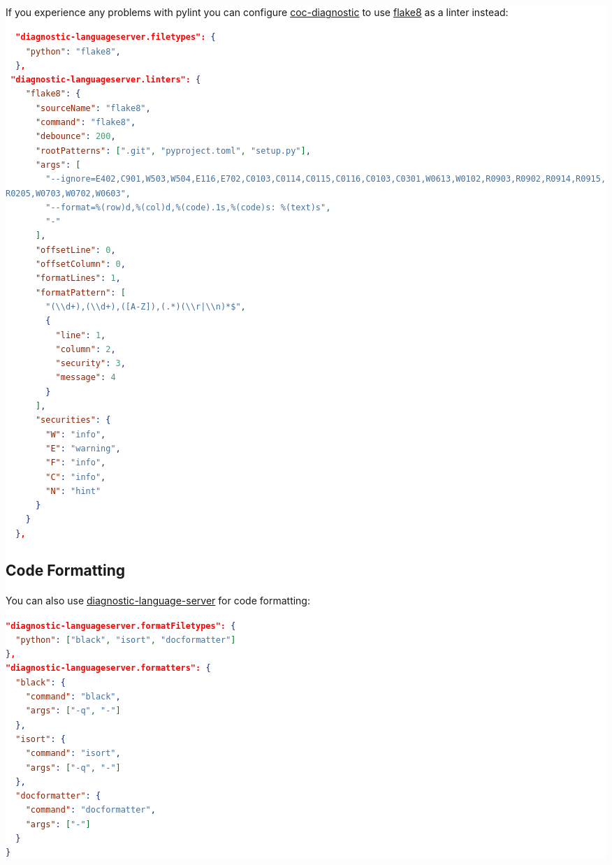 If you experience any problems with pylint you can configure [coc-diagnostic](https://github.com/iamcco/coc-diagnostic) to use [flake8](https://github.com/pycqa/flake8) as a linter instead:

```json
  "diagnostic-languageserver.filetypes": {
    "python": "flake8",
  },
 "diagnostic-languageserver.linters": {
    "flake8": {
      "sourceName": "flake8",
      "command": "flake8",
      "debounce": 200,
      "rootPatterns": [".git", "pyproject.toml", "setup.py"],
      "args": [
        "--ignore=E402,C901,W503,W504,E116,E702,C0103,C0114,C0115,C0116,C0103,C0301,W0613,W0102,R0903,R0902,R0914,R0915,R0205,W0703,W0702,W0603",
        "--format=%(row)d,%(col)d,%(code).1s,%(code)s: %(text)s",
        "-"
      ],
      "offsetLine": 0,
      "offsetColumn": 0,
      "formatLines": 1,
      "formatPattern": [
        "(\\d+),(\\d+),([A-Z]),(.*)(\\r|\\n)*$",
        {
          "line": 1,
          "column": 2,
          "security": 3,
          "message": 4
        }
      ],
      "securities": {
        "W": "info",
        "E": "warning",
        "F": "info",
        "C": "info",
        "N": "hint"
      }
    }
  },
```

## Code Formatting

You can also use [diagnostic-language-server](https://github.com/iamcco/diagnostic-languageserver) for code formatting:

```json
"diagnostic-languageserver.formatFiletypes": {
  "python": ["black", "isort", "docformatter"]
},
"diagnostic-languageserver.formatters": {
  "black": {
    "command": "black",
    "args": ["-q", "-"]
  },
  "isort": {
    "command": "isort",
    "args": ["-q", "-"]
  },
  "docformatter": {
    "command": "docformatter",
    "args": ["-"]
  }
}
```